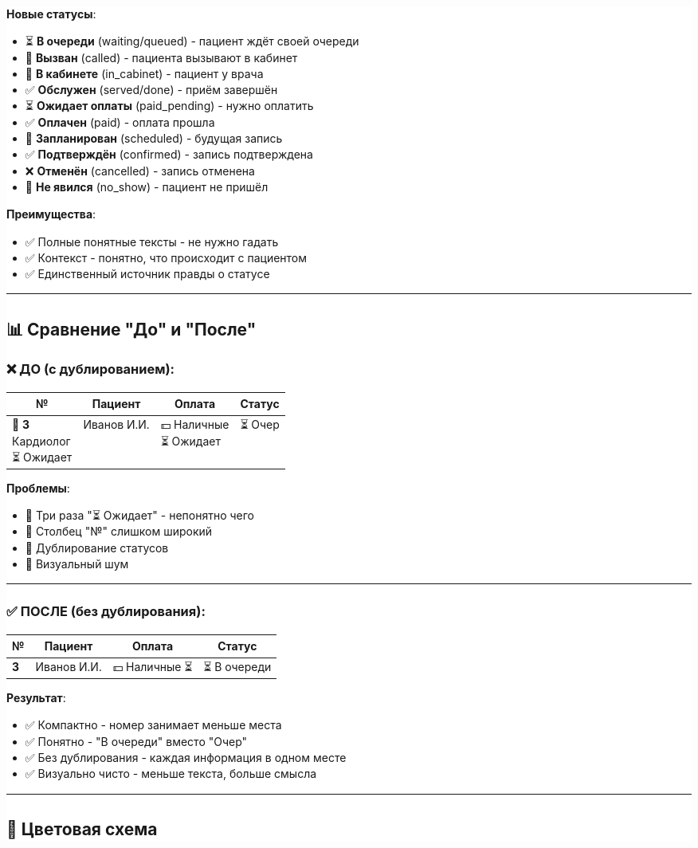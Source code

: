 **Новые статусы**:
- ⏳ **В очереди** (waiting/queued) - пациент ждёт своей очереди
- 📢 **Вызван** (called) - пациента вызывают в кабинет
- 👤 **В кабинете** (in_cabinet) - пациент у врача
- ✅ **Обслужен** (served/done) - приём завершён
- ⏳ **Ожидает оплаты** (paid_pending) - нужно оплатить
- ✅ **Оплачен** (paid) - оплата прошла
- 📅 **Запланирован** (scheduled) - будущая запись
- ✅ **Подтверждён** (confirmed) - запись подтверждена
- ❌ **Отменён** (cancelled) - запись отменена
- 👻 **Не явился** (no_show) - пациент не пришёл

**Преимущества**:
- ✅ Полные понятные тексты - не нужно гадать
- ✅ Контекст - понятно, что происходит с пациентом
- ✅ Единственный источник правды о статусе

---

## 📊 Сравнение "До" и "После"

### ❌ ДО (с дублированием):

| № | Пациент | Оплата | Статус |
|---|---------|--------|--------|
| **🔵 3**<br>Кардиолог<br>⏳ Ожидает | Иванов И.И. | 💵 Наличные<br>⏳ Ожидает | ⏳ Очер |

**Проблемы**:
- 🔴 Три раза "⏳ Ожидает" - непонятно чего
- 🔴 Столбец "№" слишком широкий
- 🔴 Дублирование статусов
- 🔴 Визуальный шум

---

### ✅ ПОСЛЕ (без дублирования):

| № | Пациент | Оплата | Статус |
|---|---------|--------|--------|
| **3** | Иванов И.И. | 💵 Наличные ⏳ | ⏳ В очереди |

**Результат**:
- ✅ Компактно - номер занимает меньше места
- ✅ Понятно - "В очереди" вместо "Очер"
- ✅ Без дублирования - каждая информация в одном месте
- ✅ Визуально чисто - меньше текста, больше смысла

---

## 🎨 Цветовая схема
